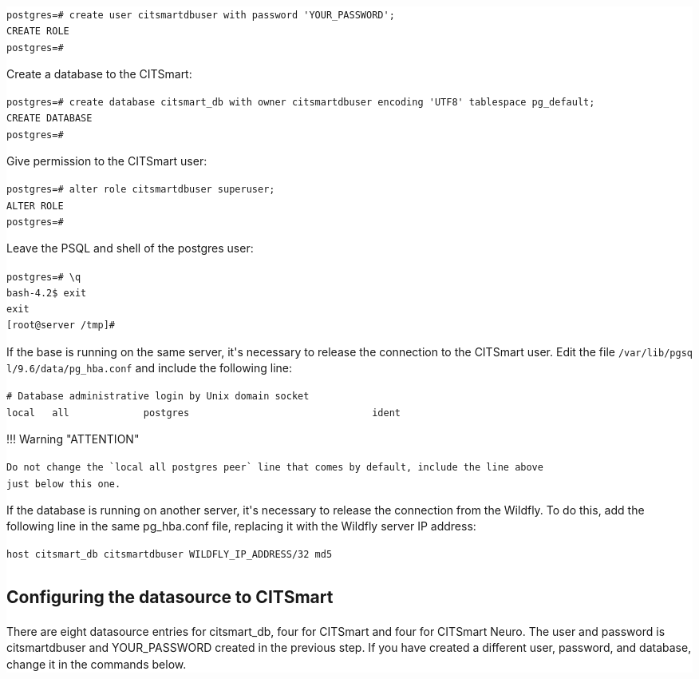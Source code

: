 ~~~~~~~~~~~~~~~~~~~~~~~~~~~~~~~~~~~~~~~~~~~~~~~~~~~~~~~~~~~~~~~~~~~~~~~~~~~~~~~~
postgres=# create user citsmartdbuser with password 'YOUR_PASSWORD';
CREATE ROLE
postgres=#
~~~~~~~~~~~~~~~~~~~~~~~~~~~~~~~~~~~~~~~~~~~~~~~~~~~~~~~~~~~~~~~~~~~~~~~~~~~~~~~~

Create a database to the CITSmart:

~~~~~~~~~~~~~~~~~~~~~~~~~~~~~~~~~~~~~~~~~~~~~~~~~~~~~~~~~~~~~~~~~~~~~~~~~~~~~~~~
postgres=# create database citsmart_db with owner citsmartdbuser encoding 'UTF8' tablespace pg_default;
CREATE DATABASE
postgres=#
~~~~~~~~~~~~~~~~~~~~~~~~~~~~~~~~~~~~~~~~~~~~~~~~~~~~~~~~~~~~~~~~~~~~~~~~~~~~~~~~

Give permission to the CITSmart user:

~~~~~~~~~~~~~~~~~~~~~~~~~~~~~~~~~~~~~~~~~~~~~~~~~~~~~~~~~~~~~~~~~~~~~~~~~~~~~~~~
postgres=# alter role citsmartdbuser superuser;
ALTER ROLE
postgres=#
~~~~~~~~~~~~~~~~~~~~~~~~~~~~~~~~~~~~~~~~~~~~~~~~~~~~~~~~~~~~~~~~~~~~~~~~~~~~~~~~

Leave the PSQL and shell of the postgres user:

~~~~~~~~~~~~~~~~~~~~~~~~~~~~~~~~~~~~~~~~~~~~~~~~~~~~~~~~~~~~~~~~~~~~~~~~~~~~~~~~
postgres=# \q
bash-4.2$ exit
exit
[root@server /tmp]#
~~~~~~~~~~~~~~~~~~~~~~~~~~~~~~~~~~~~~~~~~~~~~~~~~~~~~~~~~~~~~~~~~~~~~~~~~~~~~~~~

If the base is running on the same server, it's necessary to release the connection to the 
CITSmart user. Edit the file
`/var/lib/pgsql/9.6/data/pg_hba.conf` and include the following line:

~~~~~~~~~~~~~~~~~~~~~~~~~~~~~~~~~~~~~~~~~~~~~~~~~~~~~~~~~~~~~~~~~~~~~~~~~~~~~~~~
# Database administrative login by Unix domain socket
local   all             postgres                                ident
~~~~~~~~~~~~~~~~~~~~~~~~~~~~~~~~~~~~~~~~~~~~~~~~~~~~~~~~~~~~~~~~~~~~~~~~~~~~~~~~

!!! Warning "ATTENTION"

~~~~~~~~~~~~~~~~~~~~~~~~~~~~~~~~~~~~~~~~~~~~~~~~~~~~~~~~~~~~~~~~~~~~~~~~~~~~~~~~
Do not change the `local all postgres peer` line that comes by default, include the line above 
just below this one.
~~~~~~~~~~~~~~~~~~~~~~~~~~~~~~~~~~~~~~~~~~~~~~~~~~~~~~~~~~~~~~~~~~~~~~~~~~~~~~~~

If the database is running on another server, it's necessary to release the connection from the 
Wildfly. To do this, add the following line in the same pg_hba.conf file, replacing it with the 
Wildfly server IP address:

~~~~~~~~~~~~~~~~~~~~~~~~~~~~~~~~~~~~~~~~~~~~~~~~~~~~~~~~~~~~~~~~~~~~~~~~~~~~~~~~
host citsmart_db citsmartdbuser WILDFLY_IP_ADDRESS/32 md5
~~~~~~~~~~~~~~~~~~~~~~~~~~~~~~~~~~~~~~~~~~~~~~~~~~~~~~~~~~~~~~~~~~~~~~~~~~~~~~~~

Configuring the datasource to CITSmart
-----------------------------------------

There are eight datasource entries for citsmart_db, four for CITSmart and four for CITSmart 
Neuro. The user and password is citsmartdbuser and YOUR_PASSWORD created in the previous step. 
If you have created a different user, password, and database, change it in the commands below.


[standalone@localhost:9990 /]: reload